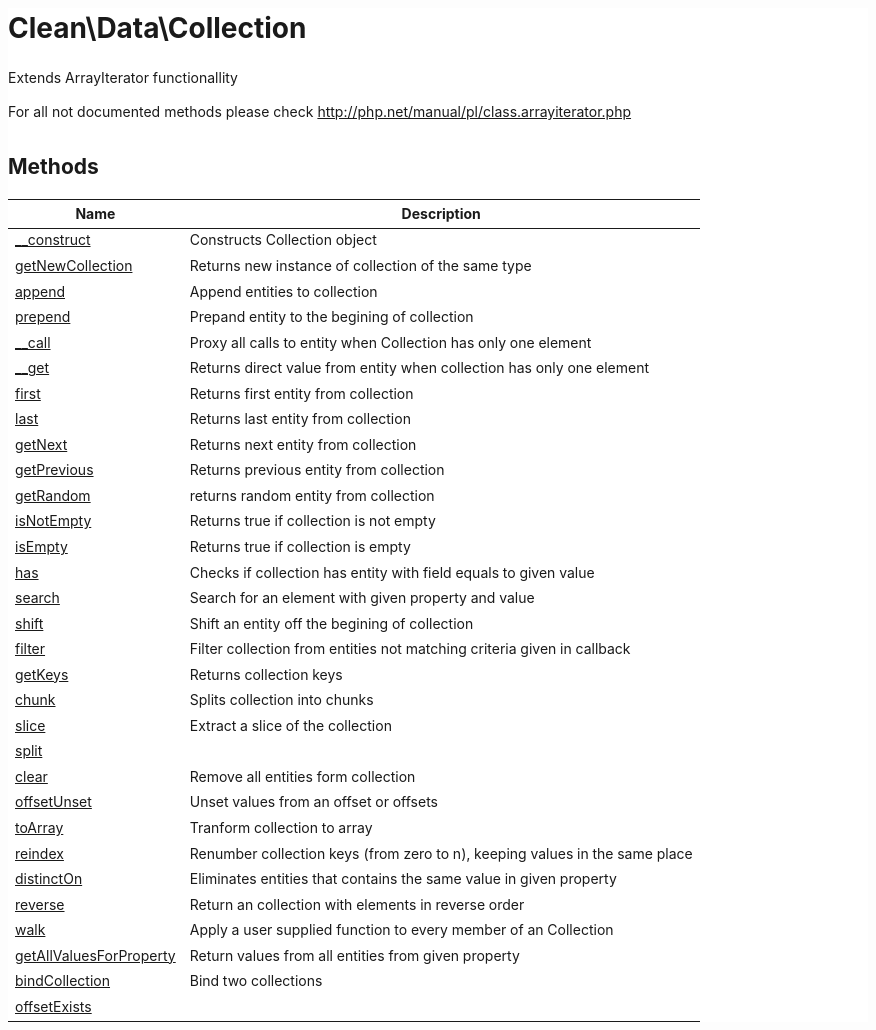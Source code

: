 # Clean\Data\Collection  

Extends ArrayIterator functionallity

For all not documented methods please check http://php.net/manual/pl/class.arrayiterator.php  

## Methods

| Name | Description |
|------|-------------|
|[__construct](#collection__construct)|Constructs Collection object|
|[getNewCollection](#collectiongetnewcollection)|Returns new instance of collection of the same type|
|[append](#collectionappend)|Append entities to collection|
|[prepend](#collectionprepend)|Prepand entity to the begining of collection|
|[__call](#collection__call)|Proxy all calls to entity when Collection has only one element|
|[__get](#collection__get)|Returns direct value from entity when collection has only one element|
|[first](#collectionfirst)|Returns first entity from collection|
|[last](#collectionlast)|Returns last entity from collection|
|[getNext](#collectiongetnext)|Returns next entity from collection|
|[getPrevious](#collectiongetprevious)|Returns previous entity from collection|
|[getRandom](#collectiongetrandom)|returns random entity from collection|
|[isNotEmpty](#collectionisnotempty)|Returns true if collection is not empty|
|[isEmpty](#collectionisempty)|Returns true if collection is empty|
|[has](#collectionhas)|Checks if collection has entity with field equals to given value|
|[search](#collectionsearch)|Search for an element with given property and value|
|[shift](#collectionshift)|Shift an entity off the begining of collection|
|[filter](#collectionfilter)|Filter collection from entities not matching criteria given in callback|
|[getKeys](#collectiongetkeys)|Returns collection keys|
|[chunk](#collectionchunk)|Splits collection into chunks|
|[slice](#collectionslice)|Extract a slice of the collection|
|[split](#collectionsplit)||
|[clear](#collectionclear)|Remove all entities form collection|
|[offsetUnset](#collectionoffsetunset)|Unset values from an offset or offsets|
|[toArray](#collectiontoarray)|Tranform collection to array|
|[reindex](#collectionreindex)|Renumber collection keys (from zero to n), keeping values in the same place|
|[distinctOn](#collectiondistincton)|Eliminates entities that contains the same value in given property|
|[reverse](#collectionreverse)|Return an collection with elements in reverse order|
|[walk](#collectionwalk)|Apply a user supplied function to every member of an Collection|
|[getAllValuesForProperty](#collectiongetallvaluesforproperty)|Return values from all entities from given property|
|[bindCollection](#collectionbindcollection)|Bind two collections|
|[offsetExists](#collectionoffsetexists)||